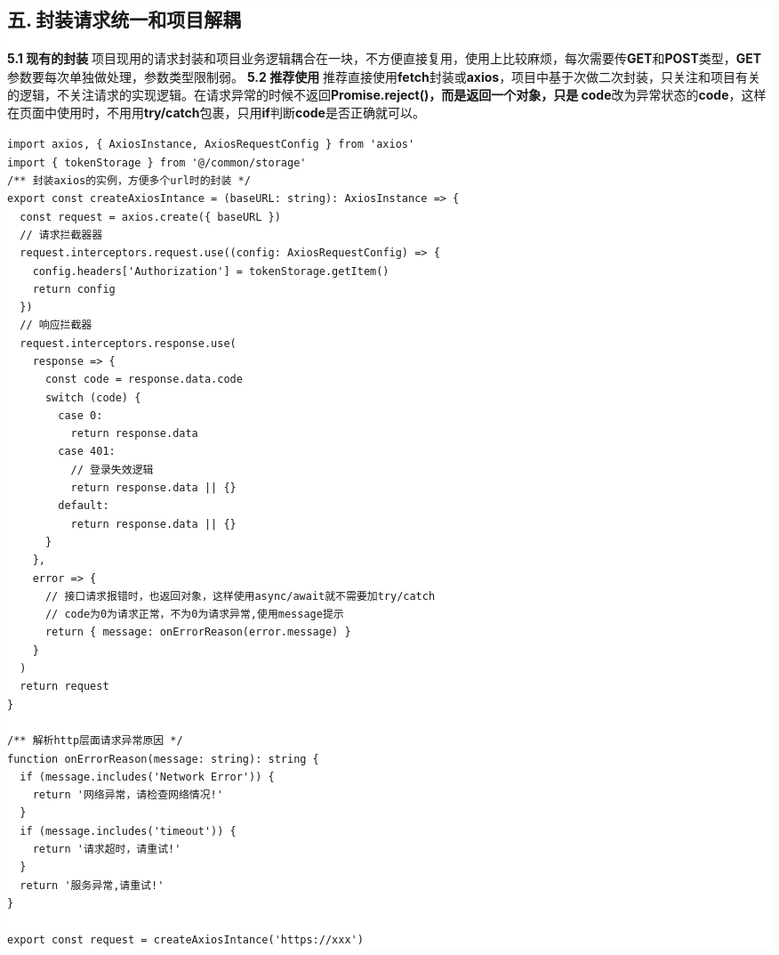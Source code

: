 ## 五. 封装请求统一和项目解耦

**5.1 现有的封装**
项目现用的请求封装和项目业务逻辑耦合在一块，不方便直接复用，使用上比较麻烦，每次需要传**GET**和**POST**类型，**GET**参数要每次单独做处理，参数类型限制弱。
**5.2 推荐使用**
推荐直接使用**fetch**封装或**axios**，项目中基于次做二次封装，只关注和项目有关的逻辑，不关注请求的实现逻辑。在请求异常的时候不返回**Promise.reject()，而是返回一个对象，只是 code**改为异常状态的**code**，这样在页面中使用时，不用用**try/catch**包裹，只用**if**判断**code**是否正确就可以。

```
import axios, { AxiosInstance, AxiosRequestConfig } from 'axios'
import { tokenStorage } from '@/common/storage'
/** 封装axios的实例，方便多个url时的封装 */
export const createAxiosIntance = (baseURL: string): AxiosInstance => {
  const request = axios.create({ baseURL })
  // 请求拦截器器
  request.interceptors.request.use((config: AxiosRequestConfig) => {
    config.headers['Authorization'] = tokenStorage.getItem()
    return config
  })
  // 响应拦截器
  request.interceptors.response.use(
    response => {
      const code = response.data.code
      switch (code) {
        case 0:
          return response.data
        case 401:
          // 登录失效逻辑
          return response.data || {}
        default:
          return response.data || {}
      }
    },
    error => {
      // 接口请求报错时，也返回对象，这样使用async/await就不需要加try/catch
      // code为0为请求正常，不为0为请求异常,使用message提示
      return { message: onErrorReason(error.message) }
    }
  )
  return request
}

/** 解析http层面请求异常原因 */
function onErrorReason(message: string): string {
  if (message.includes('Network Error')) {
    return '网络异常，请检查网络情况!'
  }
  if (message.includes('timeout')) {
    return '请求超时，请重试!'
  }
  return '服务异常,请重试!'
}

export const request = createAxiosIntance('https://xxx')
```
